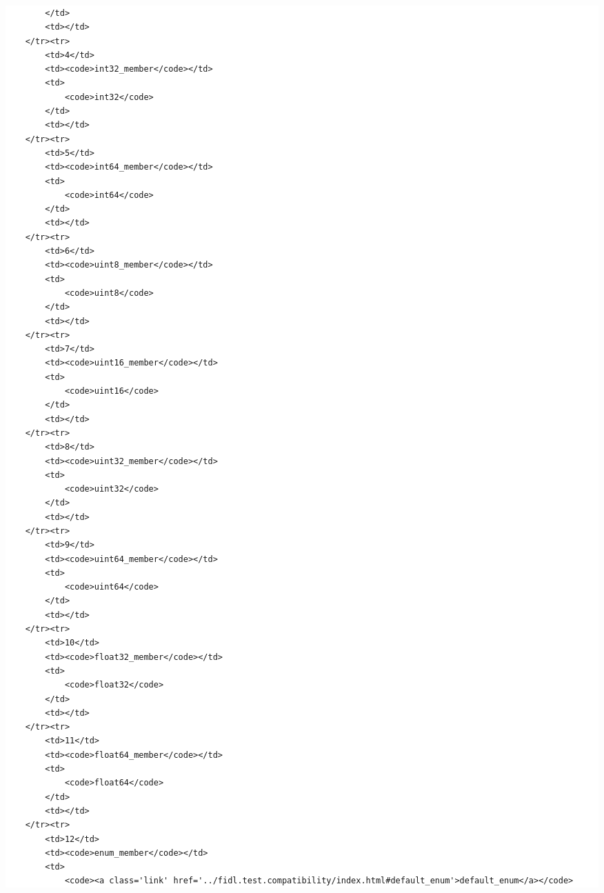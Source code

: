             </td>
            <td></td>
        </tr><tr>
            <td>4</td>
            <td><code>int32_member</code></td>
            <td>
                <code>int32</code>
            </td>
            <td></td>
        </tr><tr>
            <td>5</td>
            <td><code>int64_member</code></td>
            <td>
                <code>int64</code>
            </td>
            <td></td>
        </tr><tr>
            <td>6</td>
            <td><code>uint8_member</code></td>
            <td>
                <code>uint8</code>
            </td>
            <td></td>
        </tr><tr>
            <td>7</td>
            <td><code>uint16_member</code></td>
            <td>
                <code>uint16</code>
            </td>
            <td></td>
        </tr><tr>
            <td>8</td>
            <td><code>uint32_member</code></td>
            <td>
                <code>uint32</code>
            </td>
            <td></td>
        </tr><tr>
            <td>9</td>
            <td><code>uint64_member</code></td>
            <td>
                <code>uint64</code>
            </td>
            <td></td>
        </tr><tr>
            <td>10</td>
            <td><code>float32_member</code></td>
            <td>
                <code>float32</code>
            </td>
            <td></td>
        </tr><tr>
            <td>11</td>
            <td><code>float64_member</code></td>
            <td>
                <code>float64</code>
            </td>
            <td></td>
        </tr><tr>
            <td>12</td>
            <td><code>enum_member</code></td>
            <td>
                <code><a class='link' href='../fidl.test.compatibility/index.html#default_enum'>default_enum</a></code>